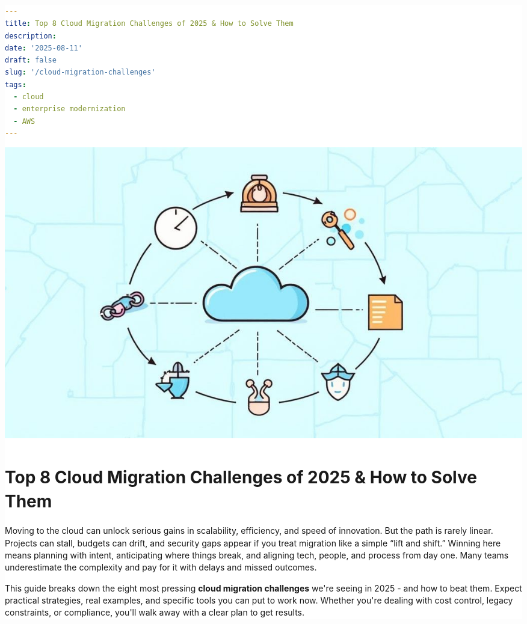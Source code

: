 ```yaml
---
title: Top 8 Cloud Migration Challenges of 2025 & How to Solve Them
description:
date: '2025-08-11'
draft: false
slug: '/cloud-migration-challenges'
tags:
  - cloud
  - enterprise modernization
  - AWS
---
```


![cloud](./cloud.jpg)

# Top 8 Cloud Migration Challenges of 2025 & How to Solve Them

Moving to the cloud can unlock serious gains in scalability, efficiency, and speed of innovation. But the path is rarely linear. Projects can stall, budgets can drift, and security gaps appear if you treat migration like a simple “lift and shift.” Winning here means planning with intent, anticipating where things break, and aligning tech, people, and process from day one. Many teams underestimate the complexity and pay for it with delays and missed outcomes.

This guide breaks down the eight most pressing **cloud migration challenges** we're seeing in 2025 - and how to beat them. Expect practical strategies, real examples, and specific tools you can put to work now. Whether you're dealing with cost control, legacy constraints, or compliance, you'll walk away with a clear plan to get results.
